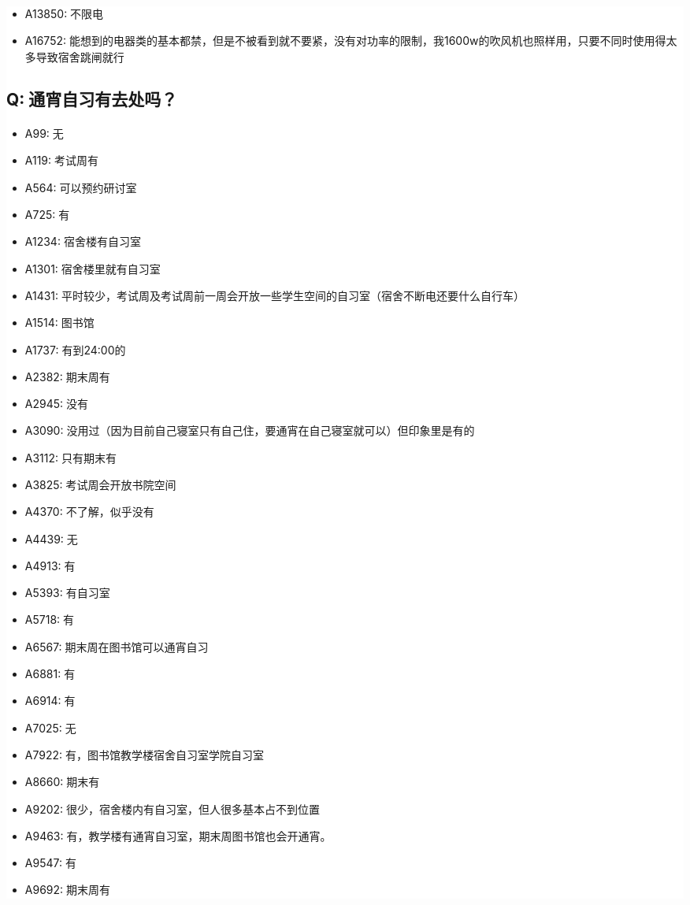 - A13850: 不限电

- A16752: 能想到的电器类的基本都禁，但是不被看到就不要紧，没有对功率的限制，我1600w的吹风机也照样用，只要不同时使用得太多导致宿舍跳闸就行

## Q: 通宵自习有去处吗？

- A99: 无

- A119: 考试周有

- A564: 可以预约研讨室

- A725: 有

- A1234: 宿舍楼有自习室

- A1301: 宿舍楼里就有自习室

- A1431: 平时较少，考试周及考试周前一周会开放一些学生空间的自习室（宿舍不断电还要什么自行车）

- A1514: 图书馆

- A1737: 有到24:00的

- A2382: 期末周有

- A2945: 没有

- A3090: 没用过（因为目前自己寝室只有自己住，要通宵在自己寝室就可以）但印象里是有的

- A3112: 只有期末有

- A3825: 考试周会开放书院空间

- A4370: 不了解，似乎没有

- A4439: 无

- A4913: 有

- A5393: 有自习室

- A5718: 有

- A6567: 期末周在图书馆可以通宵自习

- A6881: 有

- A6914: 有

- A7025: 无

- A7922: 有，图书馆教学楼宿舍自习室学院自习室

- A8660: 期末有

- A9202: 很少，宿舍楼内有自习室，但人很多基本占不到位置

- A9463: 有，教学楼有通宵自习室，期末周图书馆也会开通宵。

- A9547: 有

- A9692: 期末周有
